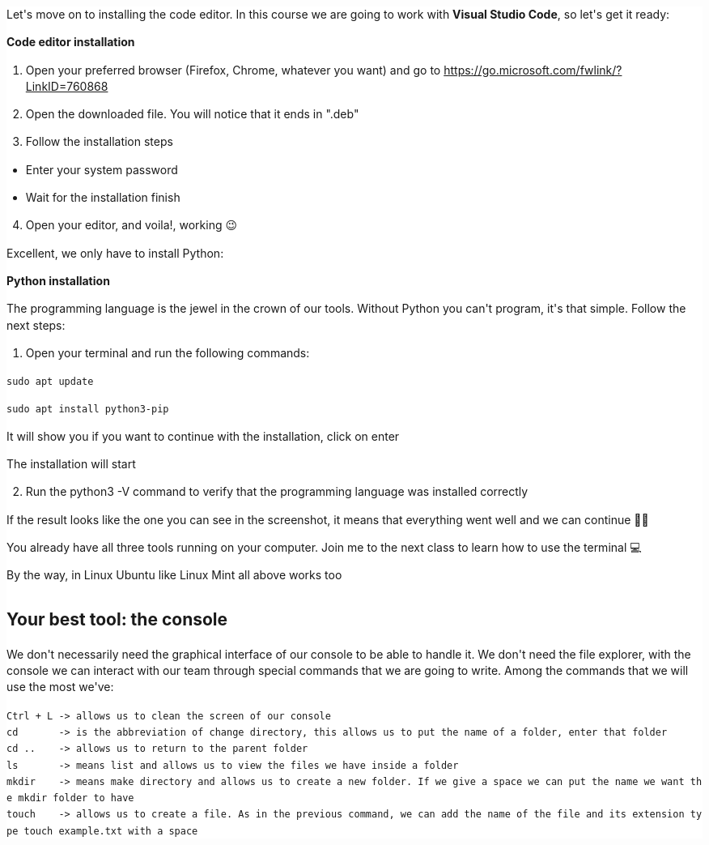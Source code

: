 Let's move on to installing the code editor. In this course we are going to work with **Visual Studio Code**, so let's get it ready:  

**Code editor installation**  

1. Open your preferred browser (Firefox, Chrome, whatever you want) and go to https://go.microsoft.com/fwlink/?LinkID=760868  

2. Open the downloaded file. You will notice that it ends in ".deb"  

3. Follow the installation steps  

- Enter your system password  

- Wait for the installation finish  

4. Open your editor, and voila!, working 😉  

Excellent, we only have to install Python:  

**Python installation**  

The programming language is the jewel in the crown of our tools. Without Python you can't program, it's that simple. Follow the next steps:  

1. Open your terminal and run the following commands:  

```
sudo apt update
```

```
sudo apt install python3-pip
```

It will show you if you want to continue with the installation, click on enter  

The installation will start  

2. Run the python3 -V command to verify that the programming language was installed correctly  

If the result looks like the one you can see in the screenshot, it means that everything went well and we can continue 💪🏼  

You already have all three tools running on your computer. Join me to the next class to learn how to use the terminal 💻

By the way, in Linux Ubuntu like Linux Mint all above works too  

## Your best tool: the console

We don't necessarily need the graphical interface of our console to be able to handle it. We don't need the file explorer, with the console we can interact with our team through special commands that we are going to write. Among the commands that we will use the most we've:  

````
Ctrl + L -> allows us to clean the screen of our console
cd       -> is the abbreviation of change directory, this allows us to put the name of a folder, enter that folder
cd ..    -> allows us to return to the parent folder
ls       -> means list and allows us to view the files we have inside a folder
mkdir    -> means make directory and allows us to create a new folder. If we give a space we can put the name we want the mkdir folder to have
touch    -> allows us to create a file. As in the previous command, we can add the name of the file and its extension type touch example.txt with a space
````
